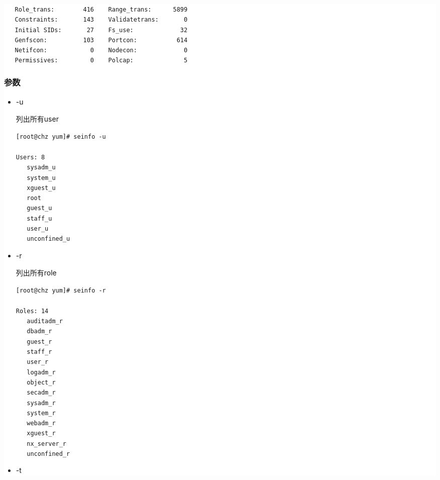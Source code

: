 ```
   Role_trans:        416    Range_trans:      5899
   Constraints:       143    Validatetrans:       0
   Initial SIDs:       27    Fs_use:             32
   Genfscon:          103    Portcon:           614
   Netifcon:            0    Nodecon:             0
   Permissives:         0    Polcap:              5

```

### 参数

- -u 

  列出所有user

  ```
  [root@chz yum]# seinfo -u
  
  Users: 8
     sysadm_u
     system_u
     xguest_u
     root
     guest_u
     staff_u
     user_u
     unconfined_u
  ```

- -r

  列出所有role

  ```
  [root@chz yum]# seinfo -r
  
  Roles: 14
     auditadm_r
     dbadm_r
     guest_r
     staff_r
     user_r
     logadm_r
     object_r
     secadm_r
     sysadm_r
     system_r
     webadm_r
     xguest_r
     nx_server_r
     unconfined_r
  ```

- -t
